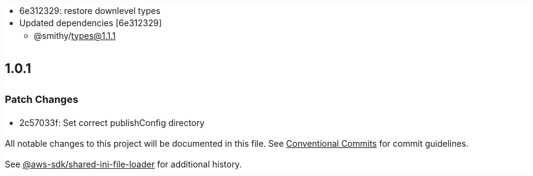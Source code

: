 - 6e312329: restore downlevel types
- Updated dependencies [6e312329]
  - @smithy/types@1.1.1

## 1.0.1

### Patch Changes

- 2c57033f: Set correct publishConfig directory

All notable changes to this project will be documented in this file.
See [Conventional Commits](https://conventionalcommits.org) for commit guidelines.

See [@aws-sdk/shared-ini-file-loader](https://github.com/aws/aws-sdk-js-v3/blob/main/packages/shared-ini-file-loader/CHANGELOG.md) for additional history.
